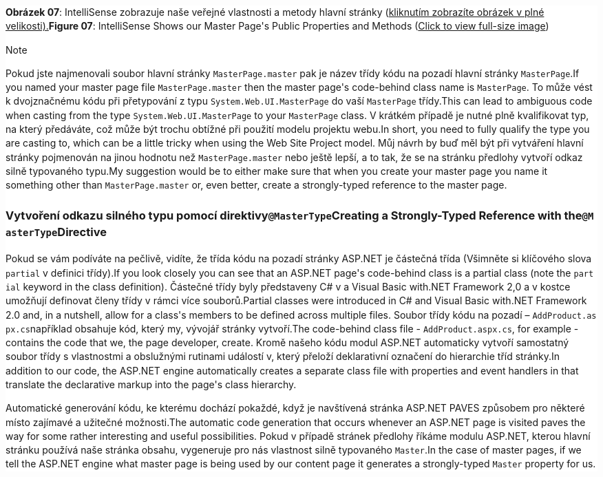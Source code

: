 <span data-ttu-id="3b5aa-253">**Obrázek 07**: IntelliSense zobrazuje naše veřejné vlastnosti a metody hlavní stránky ([kliknutím zobrazíte obrázek v plné velikosti).](interacting-with-the-master-page-from-the-content-page-cs/_static/image21.png)</span><span class="sxs-lookup"><span data-stu-id="3b5aa-253">**Figure 07**: IntelliSense Shows our Master Page's Public Properties and Methods  ([Click to view full-size image](interacting-with-the-master-page-from-the-content-page-cs/_static/image21.png))</span></span>

> [!NOTE]
> <span data-ttu-id="3b5aa-254">Pokud jste najmenovali soubor hlavní stránky `MasterPage.master` pak je název třídy kódu na pozadí hlavní stránky `MasterPage`.</span><span class="sxs-lookup"><span data-stu-id="3b5aa-254">If you named your master page file `MasterPage.master` then the master page's code-behind class name is `MasterPage`.</span></span> <span data-ttu-id="3b5aa-255">To může vést k dvojznačnému kódu při přetypování z typu `System.Web.UI.MasterPage` do vaší `MasterPage` třídy.</span><span class="sxs-lookup"><span data-stu-id="3b5aa-255">This can lead to ambiguous code when casting from the type `System.Web.UI.MasterPage` to your `MasterPage` class.</span></span> <span data-ttu-id="3b5aa-256">V krátkém případě je nutné plně kvalifikovat typ, na který předáváte, což může být trochu obtížné při použití modelu projektu webu.</span><span class="sxs-lookup"><span data-stu-id="3b5aa-256">In short, you need to fully qualify the type you are casting to, which can be a little tricky when using the Web Site Project model.</span></span> <span data-ttu-id="3b5aa-257">Můj návrh by buď měl být při vytváření hlavní stránky pojmenován na jinou hodnotu než `MasterPage.master` nebo ještě lepší, a to tak, že se na stránku předlohy vytvoří odkaz silně typovaného typu.</span><span class="sxs-lookup"><span data-stu-id="3b5aa-257">My suggestion would be to either make sure that when you create your master page you name it something other than `MasterPage.master` or, even better, create a strongly-typed reference to the master page.</span></span>

### <a name="creating-a-strongly-typed-reference-with-themastertypedirective"></a><span data-ttu-id="3b5aa-258">Vytvoření odkazu silného typu pomocí direktivy`@MasterType`</span><span class="sxs-lookup"><span data-stu-id="3b5aa-258">Creating a Strongly-Typed Reference with the`@MasterType`Directive</span></span>

<span data-ttu-id="3b5aa-259">Pokud se vám podíváte na pečlivě, vidíte, že třída kódu na pozadí stránky ASP.NET je částečná třída (Všimněte si klíčového slova `partial` v definici třídy).</span><span class="sxs-lookup"><span data-stu-id="3b5aa-259">If you look closely you can see that an ASP.NET page's code-behind class is a partial class (note the `partial` keyword in the class definition).</span></span> <span data-ttu-id="3b5aa-260">Částečné třídy byly představeny C# v a Visual Basic with.NET Framework 2,0 a v kostce umožňují definovat členy třídy v rámci více souborů.</span><span class="sxs-lookup"><span data-stu-id="3b5aa-260">Partial classes were introduced in C# and Visual Basic with.NET Framework 2.0 and, in a nutshell, allow for a class's members to be defined across multiple files.</span></span> <span data-ttu-id="3b5aa-261">Soubor třídy kódu na pozadí – `AddProduct.aspx.cs`například obsahuje kód, který my, vývojář stránky vytvoří.</span><span class="sxs-lookup"><span data-stu-id="3b5aa-261">The code-behind class file - `AddProduct.aspx.cs`, for example - contains the code that we, the page developer, create.</span></span> <span data-ttu-id="3b5aa-262">Kromě našeho kódu modul ASP.NET automaticky vytvoří samostatný soubor třídy s vlastnostmi a obslužnými rutinami událostí v, který přeloží deklarativní označení do hierarchie tříd stránky.</span><span class="sxs-lookup"><span data-stu-id="3b5aa-262">In addition to our code, the ASP.NET engine automatically creates a separate class file with properties and event handlers in that translate the declarative markup into the page's class hierarchy.</span></span>

<span data-ttu-id="3b5aa-263">Automatické generování kódu, ke kterému dochází pokaždé, když je navštívená stránka ASP.NET PAVES způsobem pro některé místo zajímavé a užitečné možnosti.</span><span class="sxs-lookup"><span data-stu-id="3b5aa-263">The automatic code generation that occurs whenever an ASP.NET page is visited paves the way for some rather interesting and useful possibilities.</span></span> <span data-ttu-id="3b5aa-264">Pokud v případě stránek předlohy říkáme modulu ASP.NET, kterou hlavní stránku používá naše stránka obsahu, vygeneruje pro nás vlastnost silně typovaného `Master`.</span><span class="sxs-lookup"><span data-stu-id="3b5aa-264">In the case of master pages, if we tell the ASP.NET engine what master page is being used by our content page it generates a strongly-typed `Master` property for us.</span></span>
